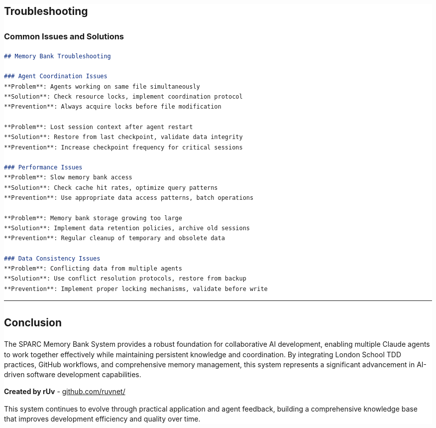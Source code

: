 ## Troubleshooting

### Common Issues and Solutions
```markdown
## Memory Bank Troubleshooting

### Agent Coordination Issues
**Problem**: Agents working on same file simultaneously
**Solution**: Check resource locks, implement coordination protocol
**Prevention**: Always acquire locks before file modification

**Problem**: Lost session context after agent restart
**Solution**: Restore from last checkpoint, validate data integrity
**Prevention**: Increase checkpoint frequency for critical sessions

### Performance Issues
**Problem**: Slow memory bank access
**Solution**: Check cache hit rates, optimize query patterns
**Prevention**: Use appropriate data access patterns, batch operations

**Problem**: Memory bank storage growing too large
**Solution**: Implement data retention policies, archive old sessions
**Prevention**: Regular cleanup of temporary and obsolete data

### Data Consistency Issues
**Problem**: Conflicting data from multiple agents
**Solution**: Use conflict resolution protocols, restore from backup
**Prevention**: Implement proper locking mechanisms, validate before write
```

---

## Conclusion

The SPARC Memory Bank System provides a robust foundation for collaborative AI development, enabling multiple Claude agents to work together effectively while maintaining persistent knowledge and coordination. By integrating London School TDD practices, GitHub workflows, and comprehensive memory management, this system represents a significant advancement in AI-driven software development capabilities.

**Created by rUv** - [github.com/ruvnet/](https://github.com/ruvnet/)

This system continues to evolve through practical application and agent feedback, building a comprehensive knowledge base that improves development efficiency and quality over time.
